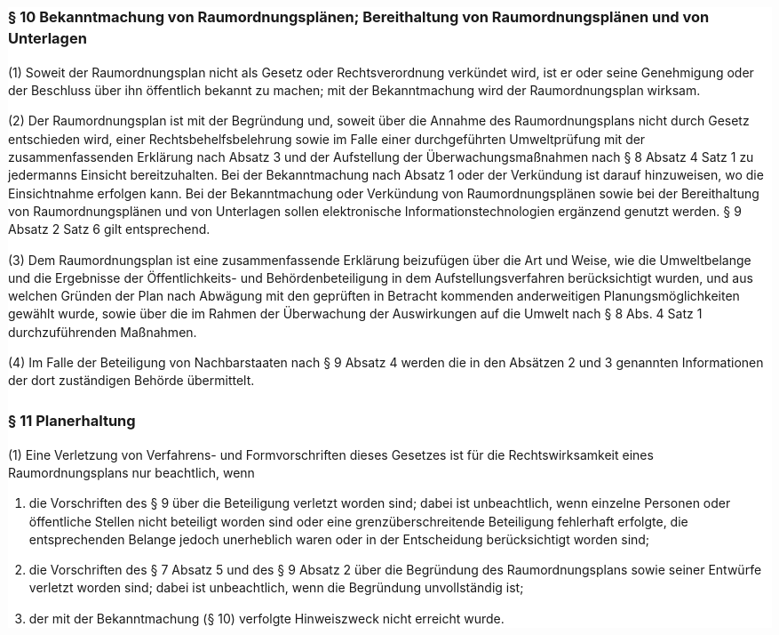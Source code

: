 
### § 10 Bekanntmachung von Raumordnungsplänen; Bereithaltung von Raumordnungsplänen und von Unterlagen

(1) Soweit der Raumordnungsplan nicht als Gesetz oder Rechtsverordnung
verkündet wird, ist er oder seine Genehmigung oder der Beschluss über
ihn öffentlich bekannt zu machen; mit der Bekanntmachung wird der
Raumordnungsplan wirksam.

(2) Der Raumordnungsplan ist mit der Begründung und, soweit über die
Annahme des Raumordnungsplans nicht durch Gesetz entschieden wird,
einer Rechtsbehelfsbelehrung sowie im Falle einer durchgeführten
Umweltprüfung mit der zusammenfassenden Erklärung nach Absatz 3 und
der Aufstellung der Überwachungsmaßnahmen nach § 8 Absatz 4 Satz 1 zu
jedermanns Einsicht bereitzuhalten. Bei der Bekanntmachung nach Absatz
1 oder der Verkündung ist darauf hinzuweisen, wo die Einsichtnahme
erfolgen kann. Bei der Bekanntmachung oder Verkündung von
Raumordnungsplänen sowie bei der Bereithaltung von Raumordnungsplänen
und von Unterlagen sollen elektronische Informationstechnologien
ergänzend genutzt werden. § 9 Absatz 2 Satz 6 gilt entsprechend.

(3) Dem Raumordnungsplan ist eine zusammenfassende Erklärung
beizufügen über die Art und Weise, wie die Umweltbelange und die
Ergebnisse der Öffentlichkeits- und Behördenbeteiligung in dem
Aufstellungsverfahren berücksichtigt wurden, und aus welchen Gründen
der Plan nach Abwägung mit den geprüften in Betracht kommenden
anderweitigen Planungsmöglichkeiten gewählt wurde, sowie über die im
Rahmen der Überwachung der Auswirkungen auf die Umwelt nach § 8 Abs. 4
Satz 1 durchzuführenden Maßnahmen.

(4) Im Falle der Beteiligung von Nachbarstaaten nach § 9 Absatz 4
werden die in den Absätzen 2 und 3 genannten Informationen der dort
zuständigen Behörde übermittelt.


### § 11 Planerhaltung

(1) Eine Verletzung von Verfahrens- und Formvorschriften dieses
Gesetzes ist für die Rechtswirksamkeit eines Raumordnungsplans nur
beachtlich, wenn

1.  die Vorschriften des § 9 über die Beteiligung verletzt worden sind;
    dabei ist unbeachtlich, wenn einzelne Personen oder öffentliche
    Stellen nicht beteiligt worden sind oder eine grenzüberschreitende
    Beteiligung fehlerhaft erfolgte, die entsprechenden Belange jedoch
    unerheblich waren oder in der Entscheidung berücksichtigt worden sind;


2.  die Vorschriften des § 7 Absatz 5 und des § 9 Absatz 2 über die
    Begründung des Raumordnungsplans sowie seiner Entwürfe verletzt worden
    sind; dabei ist unbeachtlich, wenn die Begründung unvollständig ist;


3.  der mit der Bekanntmachung (§ 10) verfolgte Hinweiszweck nicht
    erreicht wurde.
